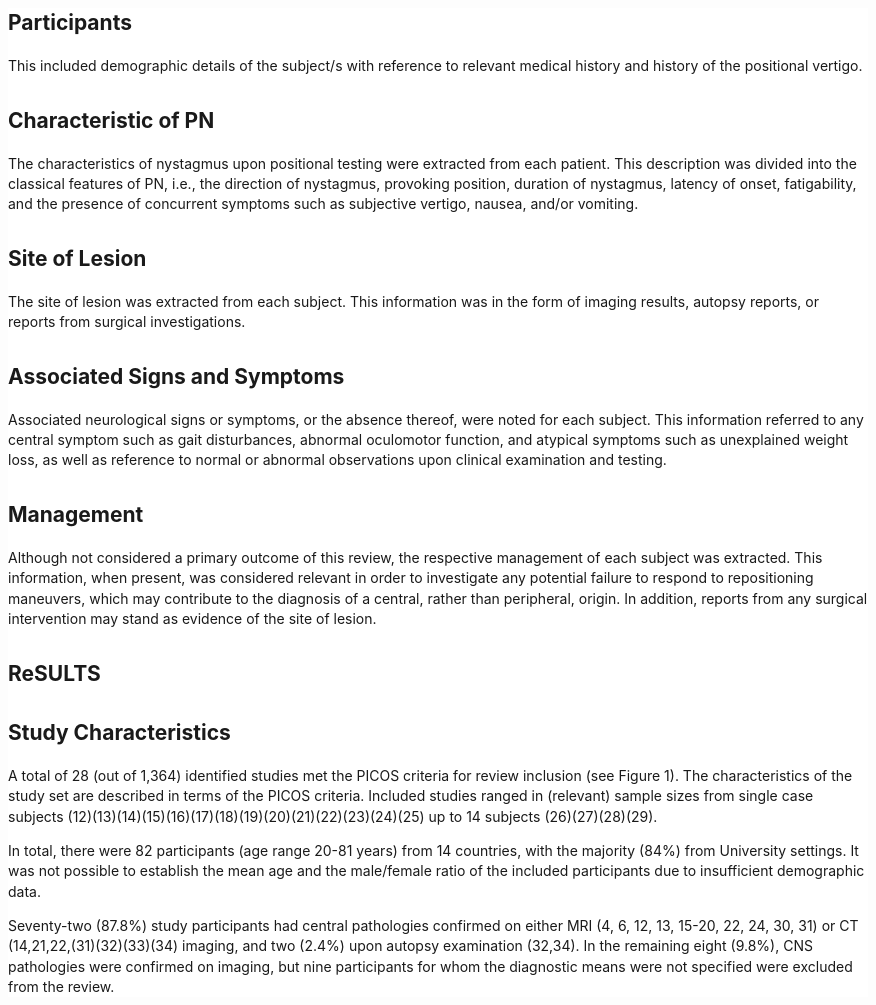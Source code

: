 
## Participants

This included demographic details of the subject/s with reference to relevant medical history and history of the positional vertigo.


## Characteristic of PN

The characteristics of nystagmus upon positional testing were extracted from each patient. This description was divided into the classical features of PN, i.e., the direction of nystagmus, provoking position, duration of nystagmus, latency of onset, fatigability, and the presence of concurrent symptoms such as subjective vertigo, nausea, and/or vomiting.


## Site of Lesion

The site of lesion was extracted from each subject. This information was in the form of imaging results, autopsy reports, or reports from surgical investigations.


## Associated Signs and Symptoms

Associated neurological signs or symptoms, or the absence thereof, were noted for each subject. This information referred to any central symptom such as gait disturbances, abnormal oculomotor function, and atypical symptoms such as unexplained weight loss, as well as reference to normal or abnormal observations upon clinical examination and testing.


## Management

Although not considered a primary outcome of this review, the respective management of each subject was extracted. This information, when present, was considered relevant in order to investigate any potential failure to respond to repositioning maneuvers, which may contribute to the diagnosis of a central, rather than peripheral, origin. In addition, reports from any surgical intervention may stand as evidence of the site of lesion.


## ReSULTS


## Study Characteristics

A total of 28 (out of 1,364) identified studies met the PICOS criteria for review inclusion (see Figure 1). The characteristics of the study set are described in terms of the PICOS criteria. Included studies ranged in (relevant) sample sizes from single case subjects (12)(13)(14)(15)(16)(17)(18)(19)(20)(21)(22)(23)(24)(25) up to 14 subjects (26)(27)(28)(29).

In total, there were 82 participants (age range 20-81 years) from 14 countries, with the majority (84%) from University settings. It was not possible to establish the mean age and the male/female ratio of the included participants due to insufficient demographic data.

Seventy-two (87.8%) study participants had central pathologies confirmed on either MRI (4, 6, 12, 13, 15-20, 22, 24, 30, 31) or CT (14,21,22,(31)(32)(33)(34) imaging, and two (2.4%) upon autopsy examination (32,34). In the remaining eight (9.8%), CNS pathologies were confirmed on imaging, but nine participants for whom the diagnostic means were not specified were excluded from the review.
